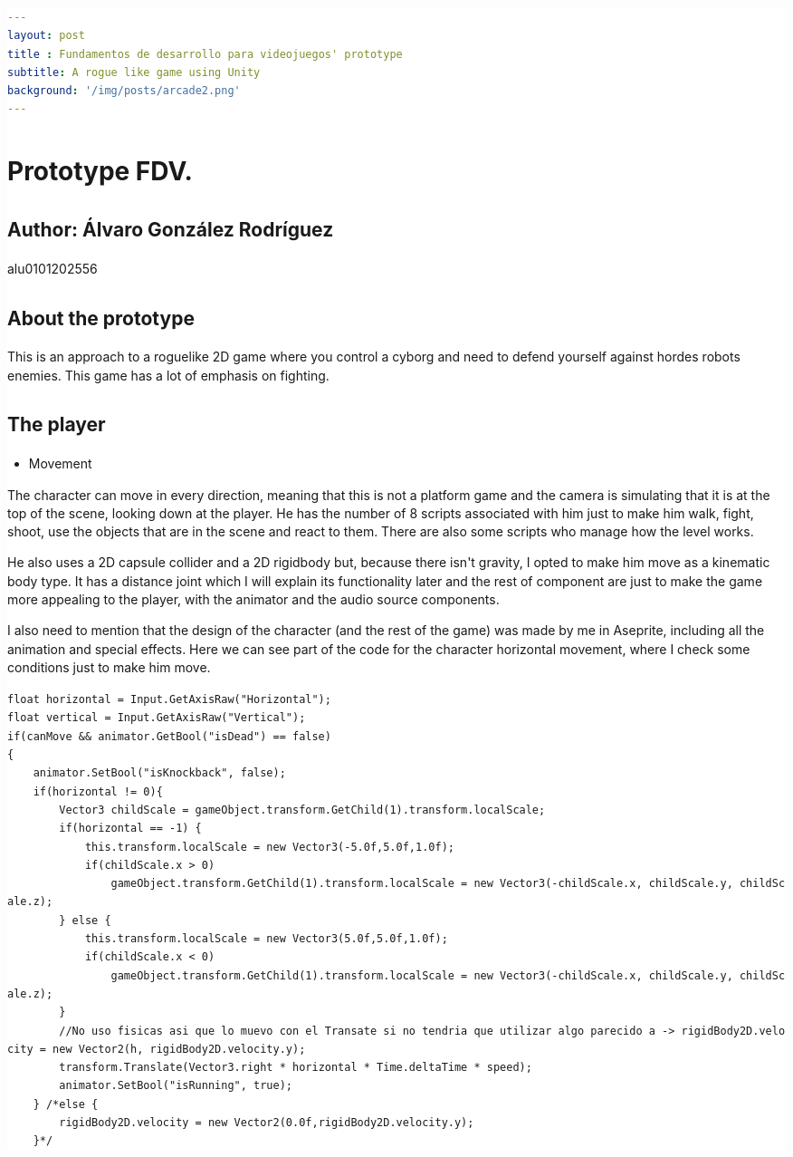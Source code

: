 ```yaml
---
layout: post
title : Fundamentos de desarrollo para videojuegos' prototype
subtitle: A rogue like game using Unity
background: '/img/posts/arcade2.png'
---
```


# Prototype FDV.
## Author: Álvaro González Rodríguez
alu0101202556

## About the prototype

<p>This is an approach to a roguelike 2D game where you control a cyborg and need to defend yourself against hordes robots enemies. This game has a lot of emphasis on fighting.</p>

## The player

 * Movement

<p>The character can move in every direction, meaning that this is not a platform game and the camera is simulating that it is at the top of the scene, looking down at the player. He has the number of 8 scripts associated with him just to make him walk, fight, shoot, use the objects that are in the scene and react to them. There are also some scripts who manage how the level works.</p>
<p>He also uses a 2D capsule collider and a 2D rigidbody but, because there isn't gravity, I opted to make him move as a kinematic body type. It has a distance joint which I will explain its functionality later and the rest of component are just to make the game more appealing to the player, with the animator and the audio source components.</p>
<p>I also need to mention that the design of the character (and the rest of the game) was made by me in Aseprite, including all the animation and special effects. Here we can see part of the code for the character horizontal movement, where I check some conditions just to make him move.</p>

	float horizontal = Input.GetAxisRaw("Horizontal");
    float vertical = Input.GetAxisRaw("Vertical");
    if(canMove && animator.GetBool("isDead") == false)
    {
        animator.SetBool("isKnockback", false);
        if(horizontal != 0){
            Vector3 childScale = gameObject.transform.GetChild(1).transform.localScale;
            if(horizontal == -1) {
                this.transform.localScale = new Vector3(-5.0f,5.0f,1.0f);
                if(childScale.x > 0) 
                    gameObject.transform.GetChild(1).transform.localScale = new Vector3(-childScale.x, childScale.y, childScale.z);
            } else {
                this.transform.localScale = new Vector3(5.0f,5.0f,1.0f);
                if(childScale.x < 0) 
                    gameObject.transform.GetChild(1).transform.localScale = new Vector3(-childScale.x, childScale.y, childScale.z);
            }
            //No uso fisicas asi que lo muevo con el Transate si no tendria que utilizar algo parecido a -> rigidBody2D.velocity = new Vector2(h, rigidBody2D.velocity.y);
            transform.Translate(Vector3.right * horizontal * Time.deltaTime * speed);
            animator.SetBool("isRunning", true);
        } /*else {
            rigidBody2D.velocity = new Vector2(0.0f,rigidBody2D.velocity.y);
        }*/
		